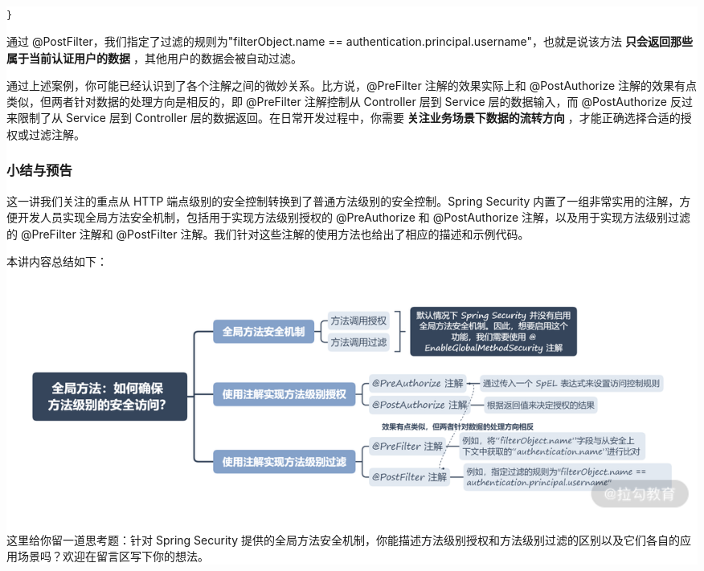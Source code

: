 ```
}

```

通过 @PostFilter，我们指定了过滤的规则为"filterObject.name == authentication.principal.username"，也就是说该方法 **只会返回那些属于当前认证用户的数据** ，其他用户的数据会被自动过滤。

通过上述案例，你可能已经认识到了各个注解之间的微妙关系。比方说，@PreFilter 注解的效果实际上和 @PostAuthorize 注解的效果有点类似，但两者针对数据的处理方向是相反的，即 @PreFilter 注解控制从 Controller 层到 Service 层的数据输入，而 @PostAuthorize 反过来限制了从 Service 层到 Controller 层的数据返回。在日常开发过程中，你需要 **关注业务场景下数据的流转方向** ，才能正确选择合适的授权或过滤注解。

### 小结与预告

这一讲我们关注的重点从 HTTP 端点级别的安全控制转换到了普通方法级别的安全控制。Spring Security 内置了一组非常实用的注解，方便开发人员实现全局方法安全机制，包括用于实现方法级别授权的 @PreAuthorize 和 @PostAuthorize 注解，以及用于实现方法级别过滤的 @PreFilter 注解和 @PostFilter 注解。我们针对这些注解的使用方法也给出了相应的描述和示例代码。

本讲内容总结如下：

![Drawing 2.png](assets/Cgp9HWDUQa2Ac-ruAAKPFQeQ-YU960.png)

这里给你留一道思考题：针对 Spring Security 提供的全局方法安全机制，你能描述方法级别授权和方法级别过滤的区别以及它们各自的应用场景吗？欢迎在留言区写下你的想法。
